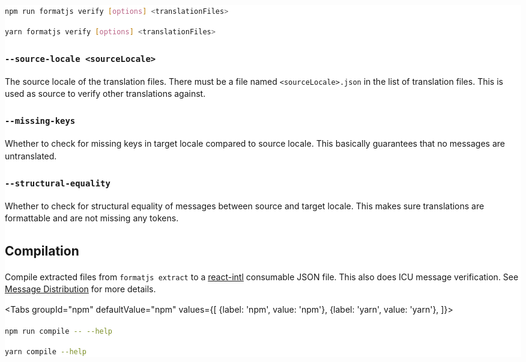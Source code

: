 ```sh
npm run formatjs verify [options] <translationFiles>
```

</TabItem>
<TabItem value="yarn">

```sh
yarn formatjs verify [options] <translationFiles>
```

</TabItem>
</Tabs>

### `--source-locale <sourceLocale>`

The source locale of the translation files. There must be a file named `<sourceLocale>.json` in the list of translation files. This is used as source to verify other translations against.

### `--missing-keys`

Whether to check for missing keys in target locale compared to source locale. This basically guarantees that no messages are untranslated.

### `--structural-equality`

Whether to check for structural equality of messages between source and target locale. This makes sure translations are formattable and are not missing any tokens.

## Compilation

Compile extracted files from `formatjs extract` to a [react-intl](../react-intl.md) consumable
JSON file. This also does ICU message verification. See [Message Distribution](../getting-started/message-distribution.md) for more details.

<Tabs
groupId="npm"
defaultValue="npm"
values={[
{label: 'npm', value: 'npm'},
{label: 'yarn', value: 'yarn'},
]}>
<TabItem value="npm">

```sh
npm run compile -- --help
```

</TabItem>
<TabItem value="yarn">

```sh
yarn compile --help
```

</TabItem>
</Tabs>
